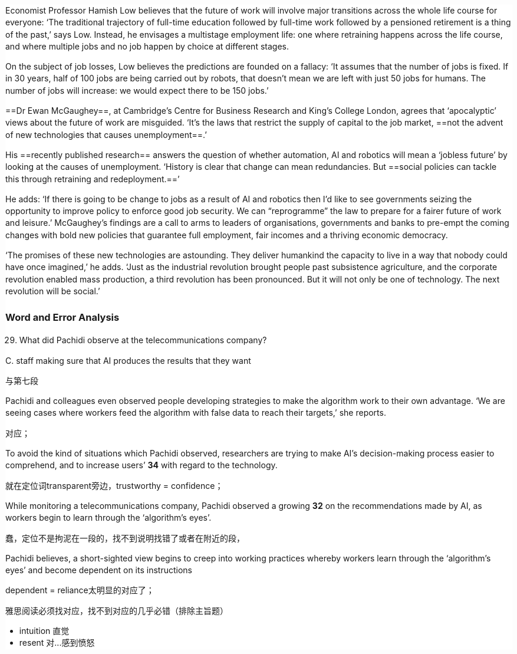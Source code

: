 Economist Professor Hamish Low believes that the future of work will involve major transitions across the whole life course for everyone: ‘The traditional trajectory of full-time education followed by full-time work followed by a pensioned retirement is a thing of the past,’ says Low. Instead, he envisages a multistage employment life: one where retraining happens across the life course, and where multiple jobs and no job happen by choice at different stages.

On the subject of job losses, Low believes the predictions are founded on a fallacy: ‘It assumes that the number of jobs is fixed. If in 30 years, half of 100 jobs are being carried out by robots, that doesn’t mean we are left with just 50 jobs for humans. The number of jobs will increase: we would expect there to be 150 jobs.’

==Dr Ewan McGaughey==, at Cambridge’s Centre for Business Research and King’s College London, agrees that ‘apocalyptic’ views about the future of work are misguided. ‘It’s the laws that restrict the supply of capital to the job market, ==not the advent of new technologies that causes unemployment==.’

His ==recently published research== answers the question of whether automation, AI and robotics will mean a ‘jobless future’ by looking at the causes of unemployment. ‘History is clear that change can mean redundancies. But ==social policies can tackle this through retraining and redeployment.==’

He adds: ‘If there is going to be change to jobs as a result of AI and robotics then I’d like to see governments seizing the opportunity to improve policy to enforce good job security. We can “reprogramme” the law to prepare for a fairer future of work and leisure.’ McGaughey’s findings are a call to arms to leaders of organisations, governments and banks to pre-empt the coming changes with bold new policies that guarantee full employment, fair incomes and a thriving economic democracy.

‘The promises of these new technologies are astounding. They deliver humankind the capacity to live in a way that nobody could have once imagined,’ he adds. ‘Just as the industrial revolution brought people past subsistence agriculture, and the corporate revolution enabled mass production, a third revolution has been pronounced. But it will not only be one of technology. The next revolution will be social.’

### Word and Error Analysis

29. What did Pachidi observe at the telecommunications company?

C. staff making sure that AI produces the results that they want

与第七段

Pachidi and colleagues even observed people developing strategies to make the algorithm work to their own advantage. ‘We are seeing cases where workers feed the algorithm with false data to reach their targets,’ she reports.

对应；

To avoid the kind of situations which Pachidi observed, researchers are trying to make AI’s decision-making process easier to comprehend, and to increase users’  **34**  with regard to the technology.

就在定位词transparent旁边，trustworthy = confidence；

While monitoring a telecommunications company, Pachidi observed a growing  **32** on the recommendations made by AI, as workers begin to learn through the ‘algorithm’s eyes’.

蠢，定位不是拘泥在一段的，找不到说明找错了或者在附近的段，

Pachidi believes, a short-sighted view begins to creep into working practices whereby workers learn through the ‘algorithm’s eyes’ and become dependent on its instructions

dependent = reliance太明显的对应了；

雅思阅读必须找对应，找不到对应的几乎必错（排除主旨题）

* intuition 直觉
* resent 对...感到愤怒